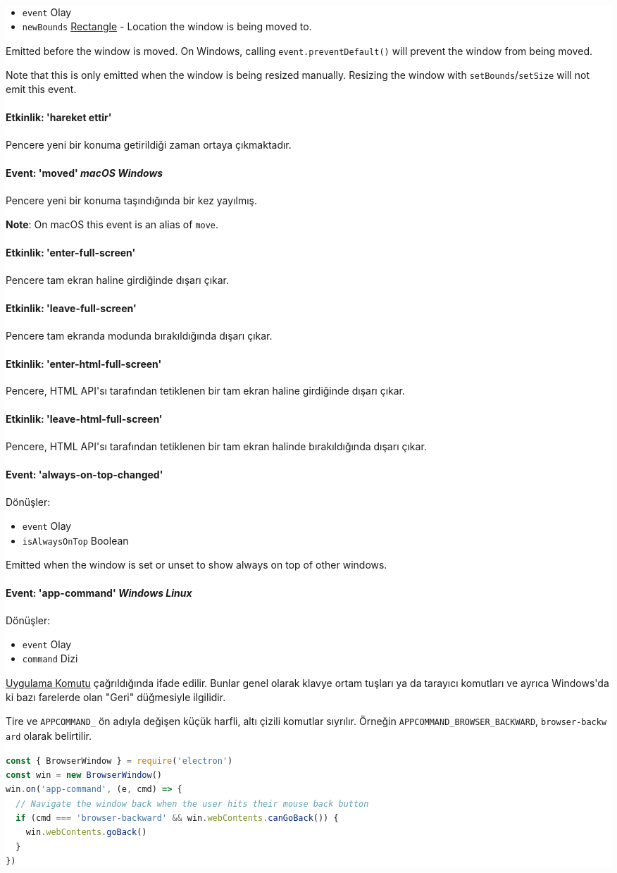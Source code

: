 * `event` Olay
* `newBounds` [Rectangle](structures/rectangle.md) - Location the window is being moved to.

Emitted before the window is moved. On Windows, calling `event.preventDefault()` will prevent the window from being moved.

Note that this is only emitted when the window is being resized manually. Resizing the window with `setBounds`/`setSize` will not emit this event.

#### Etkinlik: 'hareket ettir'

Pencere yeni bir konuma getirildiği zaman ortaya çıkmaktadır.

#### Event: 'moved' _macOS_ _Windows_

Pencere yeni bir konuma taşındığında bir kez yayılmış.

__Note__: On macOS this event is an alias of `move`.

#### Etkinlik: 'enter-full-screen'

Pencere tam ekran haline girdiğinde dışarı çıkar.

#### Etkinlik: 'leave-full-screen'

Pencere tam ekranda modunda bırakıldığında dışarı çıkar.

#### Etkinlik: 'enter-html-full-screen'

Pencere, HTML API'sı tarafından tetiklenen bir tam ekran haline girdiğinde dışarı çıkar.

#### Etkinlik: 'leave-html-full-screen'

Pencere, HTML API'sı tarafından tetiklenen bir tam ekran halinde bırakıldığında dışarı çıkar.

#### Event: 'always-on-top-changed'

Dönüşler:

* `event` Olay
* `isAlwaysOnTop` Boolean

Emitted when the window is set or unset to show always on top of other windows.

#### Event: 'app-command' _Windows_ _Linux_

Dönüşler:

* `event` Olay
* `command` Dizi

[Uygulama Komutu](https://msdn.microsoft.com/en-us/library/windows/desktop/ms646275(v=vs.85).aspx) çağrıldığında ifade edilir. Bunlar genel olarak klavye ortam tuşları ya da tarayıcı komutları ve ayrıca Windows'da ki bazı farelerde olan "Geri" düğmesiyle ilgilidir.

Tire ve `APPCOMMAND_` ön adıyla değişen küçük harfli, altı çizili komutlar sıyrılır. Örneğin `APPCOMMAND_BROWSER_BACKWARD`, `browser-backward` olarak belirtilir.

```javascript
const { BrowserWindow } = require('electron')
const win = new BrowserWindow()
win.on('app-command', (e, cmd) => {
  // Navigate the window back when the user hits their mouse back button
  if (cmd === 'browser-backward' && win.webContents.canGoBack()) {
    win.webContents.goBack()
  }
})
```

